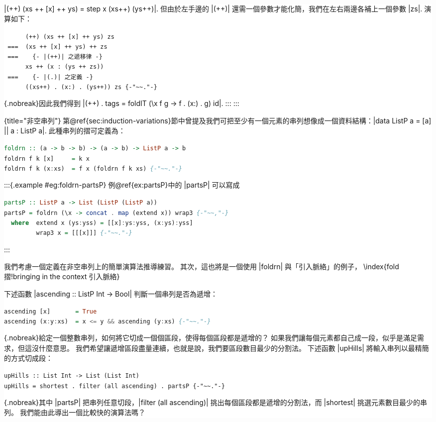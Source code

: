 |(++) (xs ++ [x] ++ ys) = step x (xs++) (ys++)|.
但由於左手邊的 |(++)| 還需一個參數才能化簡，我們在左右兩邊各補上一個參數 |zs|.
演算如下：
```spec
      (++) (xs ++ [x] ++ ys) zs
 ===  (xs ++ [x] ++ ys) ++ zs
 ===    {- |(++)| 之遞移律 -}
      xs ++ (x : (ys ++ zs))
 ===    {- |(.)| 之定義 -}
      ((xs++) . (x:) . (ys++)) zs {-"~~."-}
```
{.nobreak}因此我們得到 |(++) . tags = foldIT (\x f g -> f . (x:) . g) id|.
:::
:::


{title="非空串列"}
第\@ref{sec:induction-variations}節中曾提及我們可把至少有一個元素的串列想像成一個資料結構：|data ListP a = [a] || a : ListP a|. 此種串列的摺可定義為：
```haskell
foldrn :: (a -> b -> b) -> (a -> b) -> ListP a -> b
foldrn f k [x]     = k x
foldrn f k (x:xs)  = f x (foldrn f k xs) {-"~~."-}
```

:::{.example #eg:foldrn-partsP}
例\@ref{ex:partsP}中的 |partsP| 可以寫成
```haskell
partsP :: ListP a -> List (ListP (ListP a))
partsP = foldrn (\x -> concat . map (extend x)) wrap3 {-"~~,"-}
  where  extend x (ys:yss) = [[x]:ys:yss, (x:ys):yss]
         wrap3 x = [[[x]]] {-"~~."-}
```
:::

我們考慮一個定義在非空串列上的簡單演算法推導練習。
其次，這也將是一個使用 |foldrn| 與「引入脈絡」的例子，
\index{fold 摺!bringing in the context 引入脈絡}

下述函數 |ascending :: ListP Int -> Bool| 判斷一個串列是否為遞增：
```haskell
ascending [x]       = True
ascending (x:y:xs)  = x <= y && ascending (y:xs) {-"~~."-}
```
{.nobreak}給定一個整數串列，如何將它切成一個個區段，使得每個區段都是遞增的？
如果我們讓每個元素都自己成一段，似乎是滿足需求，但這沒什麼意思。
我們希望讓遞增區段盡量連續，也就是說，我們要區段數目最少的分割法。
下述函數 |upHills| 將輸入串列以最精簡的方式切成段：
```spec
upHills :: List Int -> List (List Int)
upHills = shortest . filter (all ascending) . partsP {-"~~."-}
```
{.nobreak}其中 |partsP| 把串列任意切段，|filter (all ascending)| 挑出每個區段都是遞增的分割法，而 |shortest| 挑選元素數目最少的串列。
我們能由此導出一個比較快的演算法嗎？
